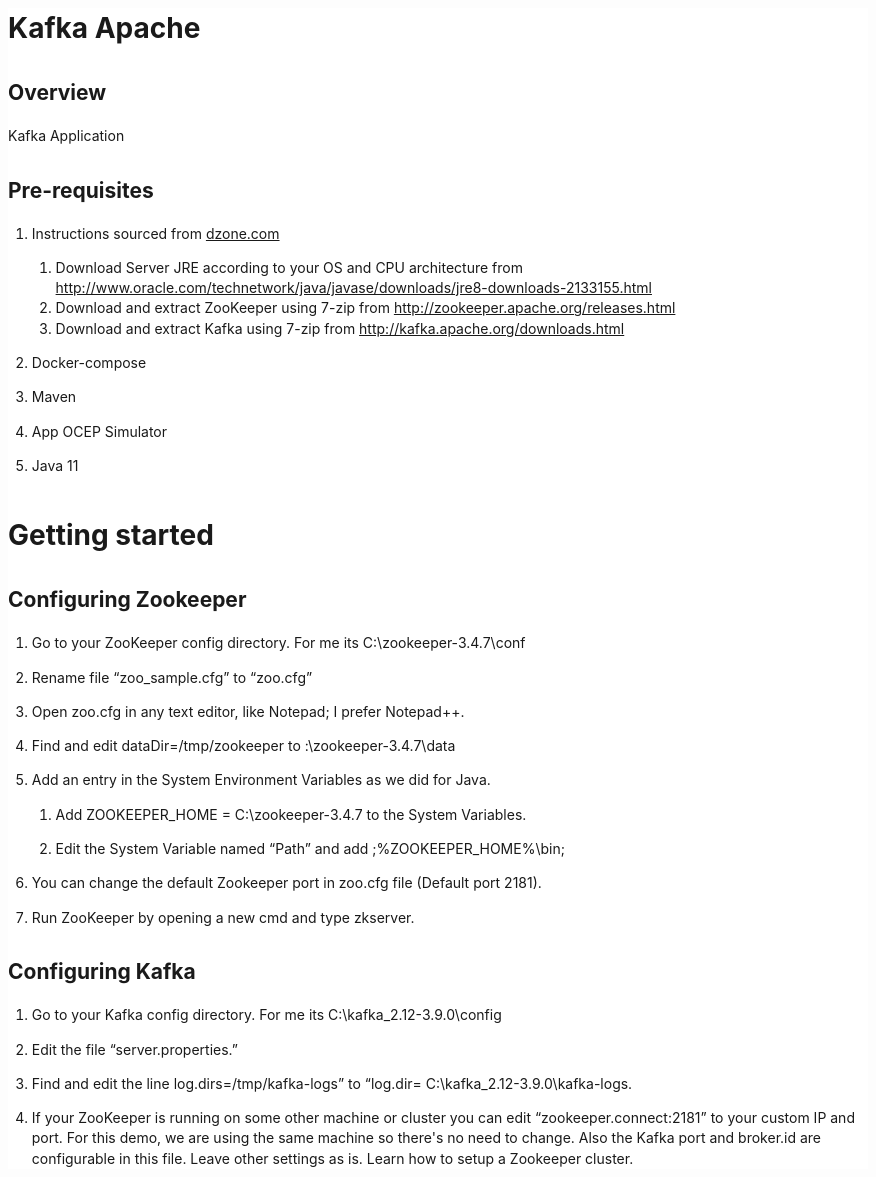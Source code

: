# Kafka Apache

## Overview
Kafka Application

## Pre-requisites
1. Instructions sourced from [dzone.com](https://dzone.com/articles/running-apache-kafka-on-windows-os) 
   1. Download Server JRE according to your OS and CPU architecture from http://www.oracle.com/technetwork/java/javase/downloads/jre8-downloads-2133155.html
   2. Download and extract ZooKeeper using 7-zip from http://zookeeper.apache.org/releases.html
   3. Download and extract Kafka using 7-zip from http://kafka.apache.org/downloads.html

2. Docker-compose
3. Maven
4. App OCEP Simulator
5. Java 11

# Getting started

## Configuring Zookeeper 
1. Go to your ZooKeeper config directory. For me its C:\zookeeper-3.4.7\conf

2. Rename file “zoo_sample.cfg” to “zoo.cfg”

3. Open zoo.cfg in any text editor, like Notepad; I prefer Notepad++.

4. Find and edit dataDir=/tmp/zookeeper to :\zookeeper-3.4.7\data

5. Add an entry in the System Environment Variables as we did for Java.

    1. Add ZOOKEEPER_HOME = C:\zookeeper-3.4.7 to the System Variables.

   2. Edit the System Variable named “Path” and add ;%ZOOKEEPER_HOME%\bin;

6. You can change the default Zookeeper port in zoo.cfg file (Default port 2181).

7. Run ZooKeeper by opening a new cmd and type zkserver.

## Configuring Kafka

1. Go to your Kafka config directory. For me its C:\kafka_2.12-3.9.0\config

2. Edit the file “server.properties.”

3. Find and edit the line log.dirs=/tmp/kafka-logs” to “log.dir= C:\kafka_2.12-3.9.0\kafka-logs.

4. If your ZooKeeper is running on some other machine or cluster you can edit “zookeeper.connect:2181” to your custom IP and port. For this demo, we are using the same machine so there's no need to change. Also the Kafka port and broker.id are configurable in this file. Leave other settings as is. Learn how to setup a Zookeeper cluster.
